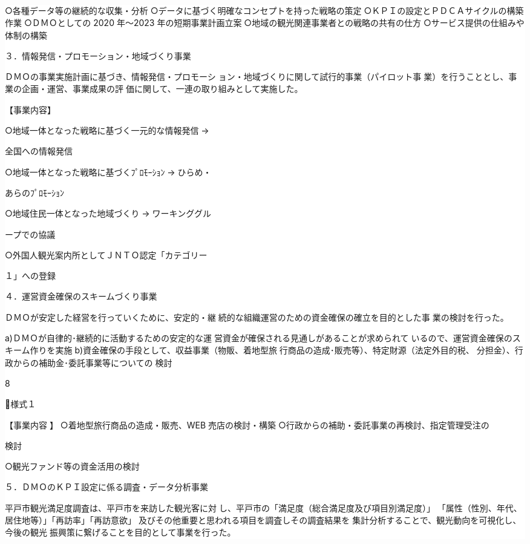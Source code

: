 ○各種データ等の継続的な収集・分析
○データに基づく明確なコンセプトを持った戦略の策定
○ＫＰＩの設定とＰＤＣＡサイクルの構築作業
○ＤＭＯとしての 2020 年～2023 年の短期事業計画立案
○地域の観光関連事業者との戦略の共有の仕方
○サービス提供の仕組みや体制の構築

３．情報発信・プロモーション・地域づくり事業

ＤＭＯの事業実施計画に基づき、情報発信・プロモーシ
ョン・地域づくりに関して試行的事業（パイロット事
業）を行うこととし、事業の企画・運営、事業成果の評
価に関して、一連の取り組みとして実施した。

【事業内容】

○地域一体となった戦略に基づく一元的な情報発信 →

全国への情報発信

○地域一体となった戦略に基づくﾌﾟﾛﾓｰｼｮﾝ → ひらめ・

あらのﾌﾟﾛﾓｰｼｮﾝ

○地域住民一体となった地域づくり → ワーキンググル

ープでの協議

○外国人観光案内所としてＪＮＴＯ認定「カテゴリー

１」への登録

４．運営資金確保のスキームづくり事業

ＤＭＯが安定した経営を行っていくために、安定的・継
続的な組織運営のための資金確保の確立を目的とした事
業の検討を行った。

a)ＤＭＯが自律的･継続的に活動するための安定的な運
営資金が確保される見通しがあることが求められて
いるので、運営資金確保のスキーム作りを実施
b)資金確保の手段として、収益事業（物販、着地型旅
行商品の造成･販売等）、特定財源（法定外目的税、
分担金）、行政からの補助金･委託事業等についての
検討

8

様式１

【事業内容 】
○着地型旅行商品の造成・販売、WEB 売店の検討・構築
○行政からの補助・委託事業の再検討、指定管理受注の

検討

○観光ファンド等の資金活用の検討

５．ＤＭＯのＫＰＩ設定に係る調査・データ分析事業

平戸市観光満足度調査は、平戸市を来訪した観光客に対
し、平戸市の「満足度（総合満足度及び項目別満足度）」
「属性（性別、年代、居住地等）」「再訪率」「再訪意欲」
及びその他重要と思われる項目を調査しその調査結果を
集計分析することで、観光動向を可視化し、今後の観光
振興策に繋げることを目的として事業を行った。
